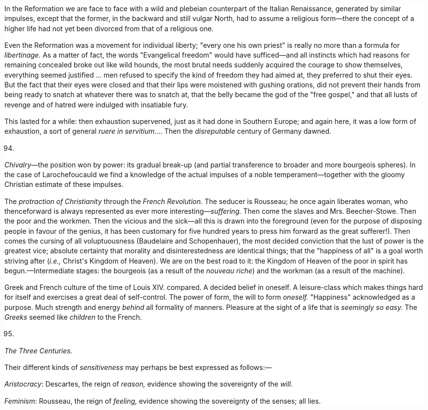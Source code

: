 In the Reformation we are face to face with a wild and plebeian counterpart of the Italian Renaissance, generated by similar impulses, except that the former, in the backward and still vulgar North, had to assume a religious form—there the concept of a higher life had not yet been divorced from that of a religious one.

Even the Reformation was a movement for individual liberty; "every one his own priest" is really no more than a formula for *libertinage.* As a matter of fact, the words "Evangelical freedom" would have sufficed—and all instincts which had reasons for remaining concealed broke out like wild hounds, the most brutal needs suddenly acquired the courage to show themselves, everything seemed justified ... men refused to specify the kind of freedom they had aimed at, they preferred to shut their eyes. But the fact that their eyes were closed and that their lips were moistened with gushing orations, did not prevent their hands from being ready to snatch at whatever there was to snatch at, that the belly became the god of the "free gospel," and that all lusts of revenge and of hatred were indulged with insatiable fury.

This lasted for a while: then exhaustion supervened, just as it had done in Southern Europe; and again here, it was a low form of exhaustion, a sort of general *ruere in servitium*.... Then the *disreputable* century of Germany dawned.



94.

*Chivalry*—the position won by power: its gradual break-up \(and partial transference to broader and more bourgeois spheres\). In the case of Larochefoucauld we find a knowledge of the actual impulses of a noble temperament—together with the gloomy Christian estimate of these impulses.

The *protraction of Christianity* through the *French Revolution.* The seducer is Rousseau; he once again liberates woman, who thenceforward is always represented as ever more interesting—*suffering.* Then come the slaves and Mrs. Beecher-Stowe. Then the poor and the workmen. Then the vicious and the sick—all this is drawn into the foreground \(even for the purpose of disposing people in favour of the genius, it has been customary for five hundred years to press him forward as the great sufferer\!\). Then comes the cursing of all voluptuousness \(Baudelaire and Schopenhauer\), the most decided conviction that the lust of power is the greatest vice; absolute certainty that morality and disinterestedness are identical things; that the "happiness of all" is a goal worth striving after \(*i.e.,* Christ's Kingdom of Heaven\). We are on the best road to it: the Kingdom of Heaven of the poor in spirit has begun.—Intermediate stages: the bourgeois \(as a result of the *nouveau riche*\) and the workman \(as a result of the machine\).

Greek and French culture of the time of Louis XIV. compared. A decided belief in oneself. A leisure-class which makes things hard for itself and exercises a great deal of self-control. The power of form, the will to form *oneself.* "Happiness" acknowledged as a purpose. Much strength and energy *behind* all formality of manners. Pleasure at the sight of a life that is *seemingly so easy.* The *Greeks* seemed like *children* to the French.



95.

*The Three Centuries.*

Their different kinds of *sensitiveness* may perhaps be best expressed as follows:—

*Aristocracy*: Descartes, the reign of *reason,* evidence showing the sovereignty of the *will*.

*Feminism*: Rousseau, the reign of *feeling,* evidence showing the sovereignty of the senses; all lies.

